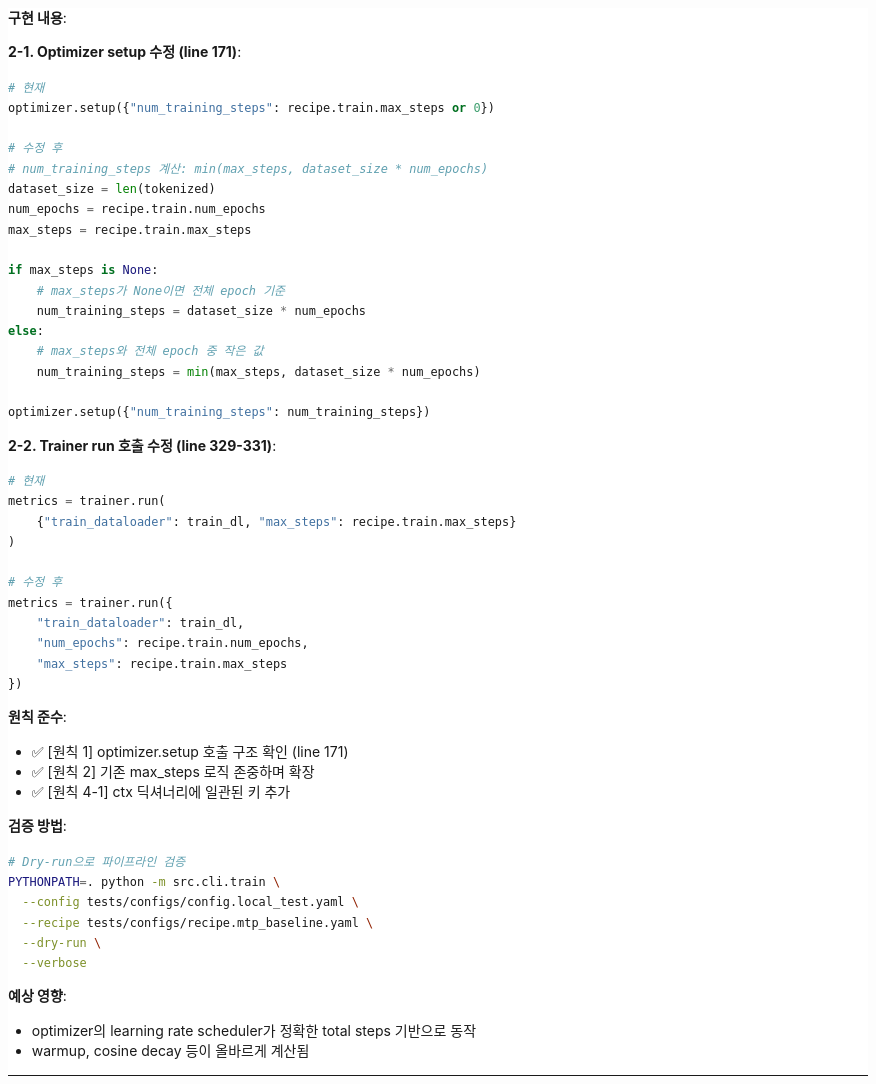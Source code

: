 **구현 내용**:

**2-1. Optimizer setup 수정 (line 171)**:
```python
# 현재
optimizer.setup({"num_training_steps": recipe.train.max_steps or 0})

# 수정 후
# num_training_steps 계산: min(max_steps, dataset_size * num_epochs)
dataset_size = len(tokenized)
num_epochs = recipe.train.num_epochs
max_steps = recipe.train.max_steps

if max_steps is None:
    # max_steps가 None이면 전체 epoch 기준
    num_training_steps = dataset_size * num_epochs
else:
    # max_steps와 전체 epoch 중 작은 값
    num_training_steps = min(max_steps, dataset_size * num_epochs)

optimizer.setup({"num_training_steps": num_training_steps})
```

**2-2. Trainer run 호출 수정 (line 329-331)**:
```python
# 현재
metrics = trainer.run(
    {"train_dataloader": train_dl, "max_steps": recipe.train.max_steps}
)

# 수정 후
metrics = trainer.run({
    "train_dataloader": train_dl,
    "num_epochs": recipe.train.num_epochs,
    "max_steps": recipe.train.max_steps
})
```

**원칙 준수**:
- ✅ [원칙 1] optimizer.setup 호출 구조 확인 (line 171)
- ✅ [원칙 2] 기존 max_steps 로직 존중하며 확장
- ✅ [원칙 4-1] ctx 딕셔너리에 일관된 키 추가

**검증 방법**:
```bash
# Dry-run으로 파이프라인 검증
PYTHONPATH=. python -m src.cli.train \
  --config tests/configs/config.local_test.yaml \
  --recipe tests/configs/recipe.mtp_baseline.yaml \
  --dry-run \
  --verbose
```

**예상 영향**:
- optimizer의 learning rate scheduler가 정확한 total steps 기반으로 동작
- warmup, cosine decay 등이 올바르게 계산됨

---
